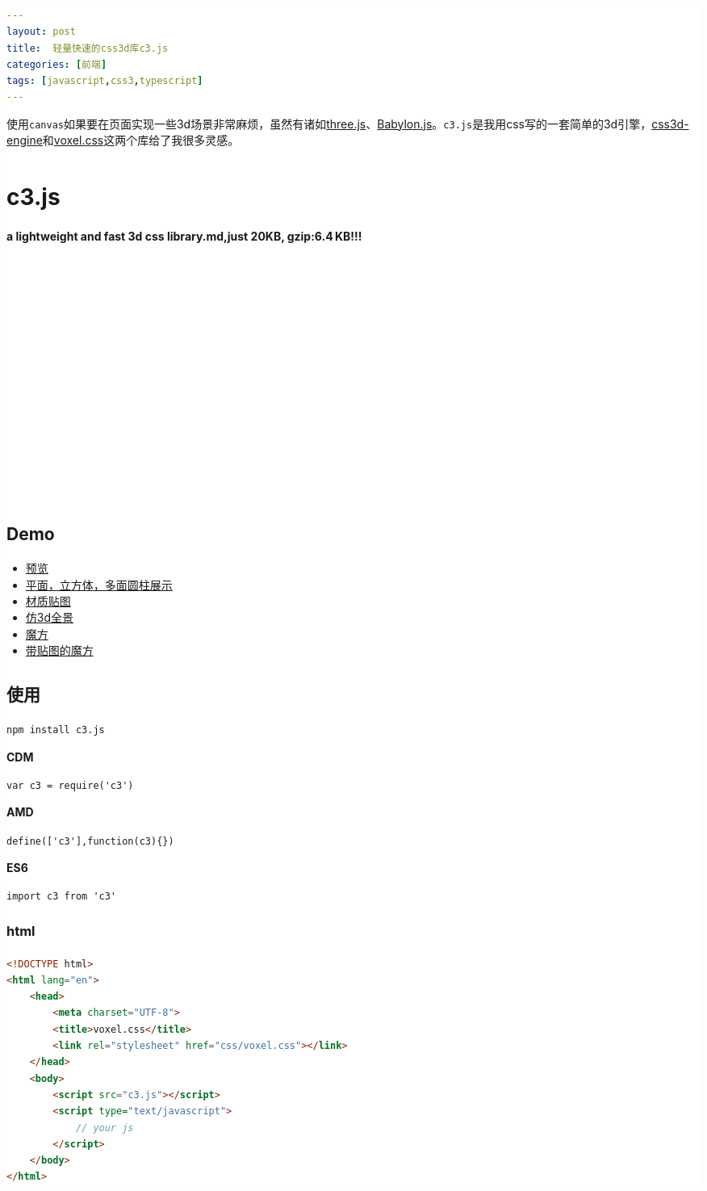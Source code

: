 ```yaml
---
layout: post
title:  轻量快速的css3d库c3.js
categories: [前端]
tags: [javascript,css3,typescript]
---
```



使用`canvas`如果要在页面实现一些3d场景非常麻烦，虽然有诸如[three.js](https://github.com/mrdoob/three.js)、[Babylon.js](https://github.com/BabylonJS/Babylon.js)。`c3.js`是我用css写的一套简单的3d引擎，[css3d-engine](https://github.com/shrekshrek/css3d-engine)和[voxel.css](https://github.com/HunterLarco/voxel.css)这两个库给了我很多灵感。

# c3.js

**a lightweight and fast 3d css library.md,just 20KB, gzip:6.4 KB!!!**


<div style="height: 300px;width: 100%;">
    <iframe width="100%" height="400" src="//jsfiddle.net/vace/xvvcc83u/embedded/result,js/dark" allowfullscreen="allowfullscreen" frameborder="0"></iframe>
</div>

## Demo

- [预览](https://vace.me/a/c3js/space.html)
- [平面，立方体，多面圆柱展示](https://vace.me/a/c3js/index.html)
- [材质贴图](https://vace.me/a/c3js/material.html)
- [仿3d全景](https://vace.me/a/c3js/pano.html)
- [魔方](https://vace.me/a/c3js/rubik.html)
- [带贴图的魔方](https://vace.me/a/c3js/superrubik.html)


## 使用


`npm install c3.js`

**CDM**

`var c3 = require('c3')`

**AMD**

`define(['c3'],function(c3){})`

**ES6**

`import c3 from 'c3'`


### html

```html
<!DOCTYPE html>
<html lang="en">
    <head>
        <meta charset="UTF-8">
        <title>voxel.css</title>
        <link rel="stylesheet" href="css/voxel.css"></link>
    </head>
    <body>
        <script src="c3.js"></script>
        <script type="text/javascript">
        	// your js
        </script>
    </body>
</html>
```